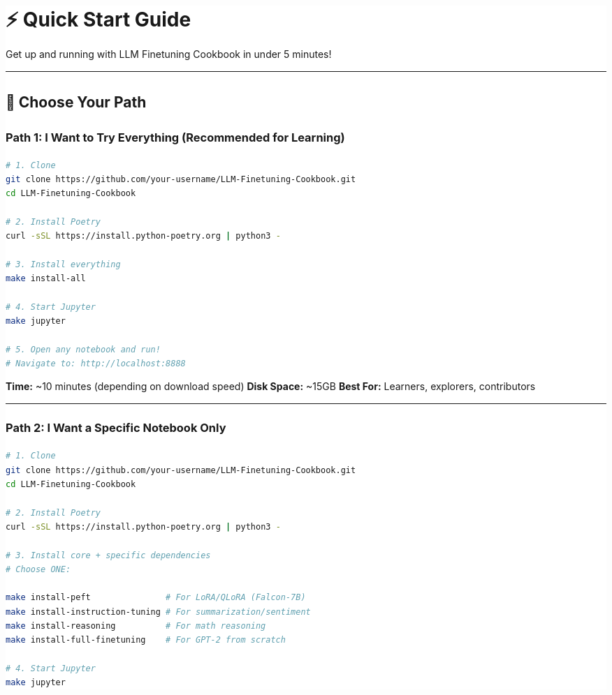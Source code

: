 # ⚡ Quick Start Guide

Get up and running with LLM Finetuning Cookbook in under 5 minutes!

---

## 🎯 Choose Your Path

### Path 1: I Want to Try Everything (Recommended for Learning)

```bash
# 1. Clone
git clone https://github.com/your-username/LLM-Finetuning-Cookbook.git
cd LLM-Finetuning-Cookbook

# 2. Install Poetry
curl -sSL https://install.python-poetry.org | python3 -

# 3. Install everything
make install-all

# 4. Start Jupyter
make jupyter

# 5. Open any notebook and run!
# Navigate to: http://localhost:8888
```

**Time:** ~10 minutes (depending on download speed)
**Disk Space:** ~15GB
**Best For:** Learners, explorers, contributors

---

### Path 2: I Want a Specific Notebook Only

```bash
# 1. Clone
git clone https://github.com/your-username/LLM-Finetuning-Cookbook.git
cd LLM-Finetuning-Cookbook

# 2. Install Poetry
curl -sSL https://install.python-poetry.org | python3 -

# 3. Install core + specific dependencies
# Choose ONE:

make install-peft               # For LoRA/QLoRA (Falcon-7B)
make install-instruction-tuning # For summarization/sentiment
make install-reasoning          # For math reasoning
make install-full-finetuning    # For GPT-2 from scratch

# 4. Start Jupyter
make jupyter
```
